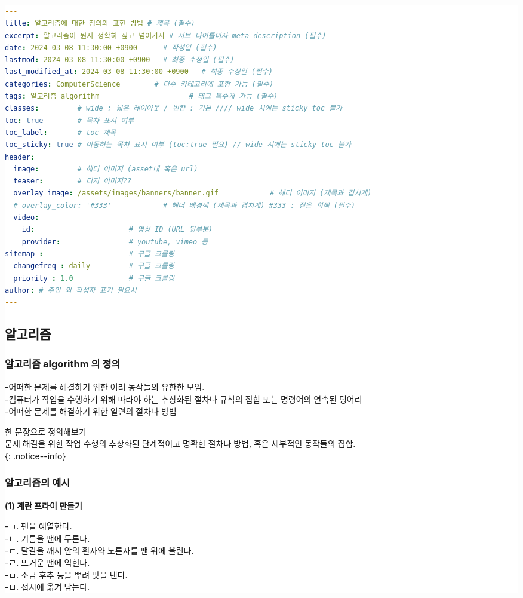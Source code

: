 ```yaml
---
title: 알고리즘에 대한 정의와 표현 방법 # 제목 (필수)
excerpt: 알고리즘이 뭔지 정확히 짚고 넘어가자 # 서브 타이틀이자 meta description (필수)
date: 2024-03-08 11:30:00 +0900      # 작성일 (필수)
lastmod: 2024-03-08 11:30:00 +0900   # 최종 수정일 (필수)
last_modified_at: 2024-03-08 11:30:00 +0900   # 최종 수정일 (필수)
categories: ComputerScience        # 다수 카테고리에 포함 가능 (필수)
tags: 알고리즘 algorithm                     # 태그 복수개 가능 (필수)
classes:         # wide : 넓은 레이아웃 / 빈칸 : 기본 //// wide 시에는 sticky toc 불가
toc: true        # 목차 표시 여부
toc_label:       # toc 제목
toc_sticky: true # 이동하는 목차 표시 여부 (toc:true 필요) // wide 시에는 sticky toc 불가
header: 
  image:         # 헤더 이미지 (asset내 혹은 url)
  teaser:        # 티저 이미지??
  overlay_image: /assets/images/banners/banner.gif            # 헤더 이미지 (제목과 겹치게)
  # overlay_color: '#333'            # 헤더 배경색 (제목과 겹치게) #333 : 짙은 회색 (필수)
  video:
    id:                      # 영상 ID (URL 뒷부분)
    provider:                # youtube, vimeo 등
sitemap :                    # 구글 크롤링
  changefreq : daily         # 구글 크롤링
  priority : 1.0             # 구글 크롤링
author: # 주인 외 작성자 표기 필요시
---
```



## 알고리즘  

### 알고리즘 algorithm 의 정의  

-어떠한 문제를 해결하기 위한 여러 동작들의 유한한 모임.  
-컴퓨터가 작업을 수행하기 위해 따라야 하는 추상화된 절차나 규칙의 집합 또는 명령어의 연속된 덩어리  
-어떠한 문제를 해결하기 위한 일련의 절차나 방법  

한 문장으로 정의해보기  
문제 해결을 위한 작업 수행의 추상화된 단계적이고 명확한 절차나 방법, 혹은 세부적인 동작들의 집합.  
{: .notice--info}  

### 알고리즘의 예시  

**(1) 계란 프라이 만들기**  

-ㄱ. 팬을 예열한다.  
-ㄴ. 기름을 팬에 두른다.  
-ㄷ. 달걀을 깨서 안의 흰자와 노른자를 팬 위에 올린다.  
-ㄹ. 뜨거운 팬에 익힌다.  
-ㅁ. 소금 후추 등을 뿌려 맛을 낸다.  
-ㅂ. 접시에 옮겨 담는다.  
